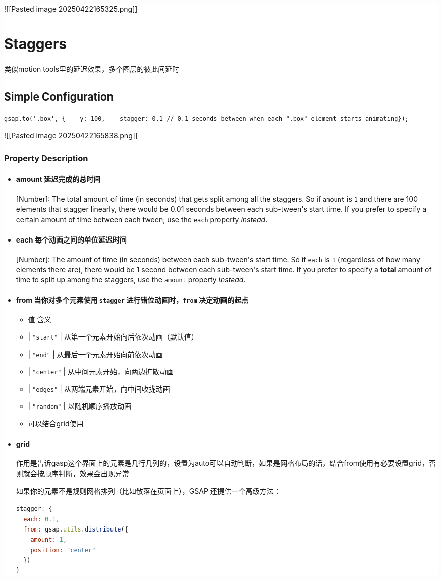 ![[Pasted image 20250422165325.png]]

# Staggers

类似motion tools里的延迟效果，多个图层的彼此间延时

## Simple Configuration[​](https://gsap.com/resources/getting-started/Staggers#simple-configuration "Direct link to Simple Configuration")

```
gsap.to('.box', {    y: 100,    stagger: 0.1 // 0.1 seconds between when each ".box" element starts animating});
```

![[Pasted image 20250422165838.png]]

### Property Description

- #### amount 延迟完成的总时间
    
    [Number]: The total amount of time (in seconds) that gets split among all the staggers. So if `amount` is `1` and there are 100 elements that stagger linearly, there would be 0.01 seconds between each sub-tween's start time. If you prefer to specify a certain amount of time between each tween, use the `each` property _instead_.
    
- #### each 每个动画之间的单位延迟时间
    
    [Number]: The amount of time (in seconds) between each sub-tween's start time. So if `each` is `1` (regardless of how many elements there are), there would be 1 second between each sub-tween's start time. If you prefer to specify a **total** amount of time to split up among the staggers, use the `amount` property _instead_.
    
- #### from 当你对多个元素使用 `stagger` 进行错位动画时，`from` 决定**动画的起点**
    
    [String | Integer | Array]: The 
    
	- 值                含义 
	- | `"start"`   | 从第一个元素开始向后依次动画（默认值）
	- | `"end"`       | 从最后一个元素开始向前依次动画
	- | `"center"` | 从中间元素开始，向两边扩散动画
	- | `"edges"`   | 从两端元素开始，向中间收拢动画 
	- | `"random"` | 以随机顺序播放动画
	
	- 可以结合grid使用
	
- #### grid
    
    [Array | "auto"]: If 
    作用是告诉gasp这个界面上的元素是几行几列的，设置为auto可以自动判断，如果是网格布局的话，结合from使用有必要设置grid，否则就会按顺序判断，效果会出现异常
    
    如果你的元素不是规则网格排列（比如散落在页面上），GSAP 还提供一个高级方法：
    
	```js
	stagger: {
	  each: 0.1,
	  from: gsap.utils.distribute({
	    amount: 1,
	    position: "center"
	  })
	}
	```
	